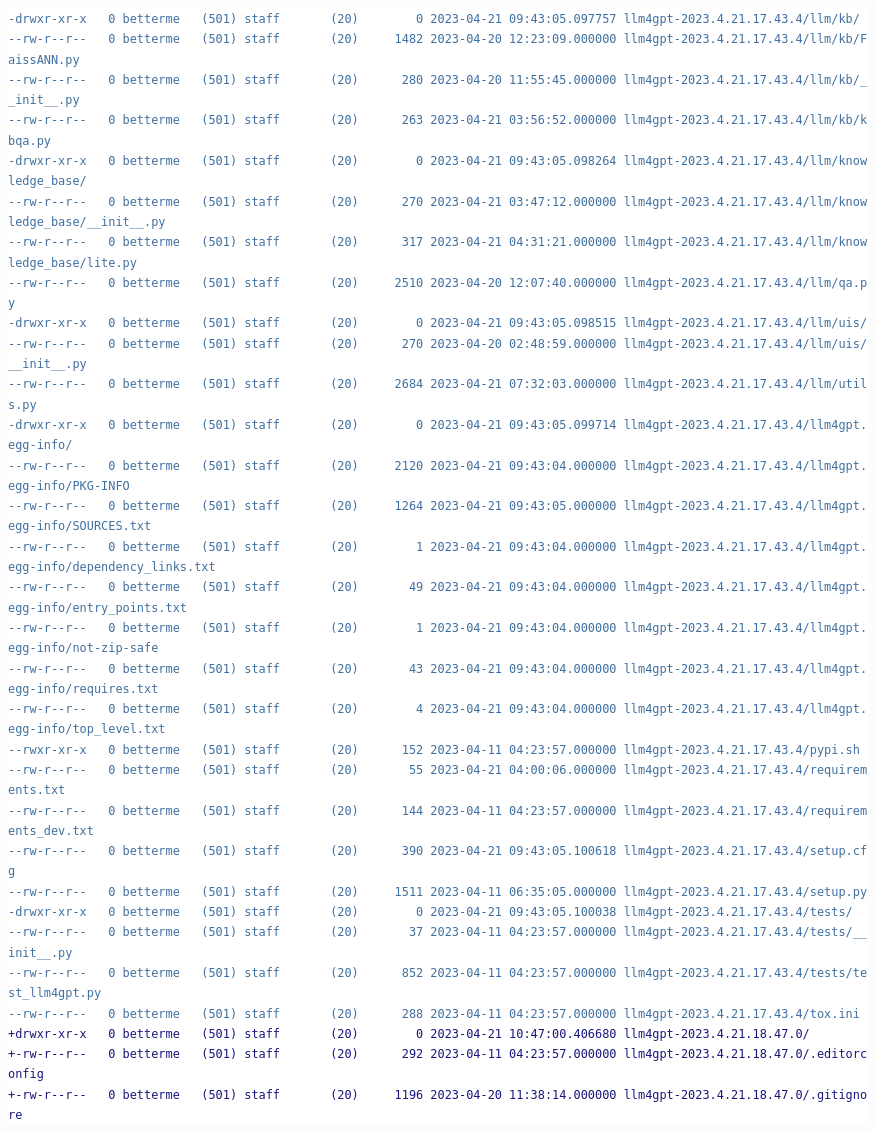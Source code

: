 ```diff
-drwxr-xr-x   0 betterme   (501) staff       (20)        0 2023-04-21 09:43:05.097757 llm4gpt-2023.4.21.17.43.4/llm/kb/
--rw-r--r--   0 betterme   (501) staff       (20)     1482 2023-04-20 12:23:09.000000 llm4gpt-2023.4.21.17.43.4/llm/kb/FaissANN.py
--rw-r--r--   0 betterme   (501) staff       (20)      280 2023-04-20 11:55:45.000000 llm4gpt-2023.4.21.17.43.4/llm/kb/__init__.py
--rw-r--r--   0 betterme   (501) staff       (20)      263 2023-04-21 03:56:52.000000 llm4gpt-2023.4.21.17.43.4/llm/kb/kbqa.py
-drwxr-xr-x   0 betterme   (501) staff       (20)        0 2023-04-21 09:43:05.098264 llm4gpt-2023.4.21.17.43.4/llm/knowledge_base/
--rw-r--r--   0 betterme   (501) staff       (20)      270 2023-04-21 03:47:12.000000 llm4gpt-2023.4.21.17.43.4/llm/knowledge_base/__init__.py
--rw-r--r--   0 betterme   (501) staff       (20)      317 2023-04-21 04:31:21.000000 llm4gpt-2023.4.21.17.43.4/llm/knowledge_base/lite.py
--rw-r--r--   0 betterme   (501) staff       (20)     2510 2023-04-20 12:07:40.000000 llm4gpt-2023.4.21.17.43.4/llm/qa.py
-drwxr-xr-x   0 betterme   (501) staff       (20)        0 2023-04-21 09:43:05.098515 llm4gpt-2023.4.21.17.43.4/llm/uis/
--rw-r--r--   0 betterme   (501) staff       (20)      270 2023-04-20 02:48:59.000000 llm4gpt-2023.4.21.17.43.4/llm/uis/__init__.py
--rw-r--r--   0 betterme   (501) staff       (20)     2684 2023-04-21 07:32:03.000000 llm4gpt-2023.4.21.17.43.4/llm/utils.py
-drwxr-xr-x   0 betterme   (501) staff       (20)        0 2023-04-21 09:43:05.099714 llm4gpt-2023.4.21.17.43.4/llm4gpt.egg-info/
--rw-r--r--   0 betterme   (501) staff       (20)     2120 2023-04-21 09:43:04.000000 llm4gpt-2023.4.21.17.43.4/llm4gpt.egg-info/PKG-INFO
--rw-r--r--   0 betterme   (501) staff       (20)     1264 2023-04-21 09:43:05.000000 llm4gpt-2023.4.21.17.43.4/llm4gpt.egg-info/SOURCES.txt
--rw-r--r--   0 betterme   (501) staff       (20)        1 2023-04-21 09:43:04.000000 llm4gpt-2023.4.21.17.43.4/llm4gpt.egg-info/dependency_links.txt
--rw-r--r--   0 betterme   (501) staff       (20)       49 2023-04-21 09:43:04.000000 llm4gpt-2023.4.21.17.43.4/llm4gpt.egg-info/entry_points.txt
--rw-r--r--   0 betterme   (501) staff       (20)        1 2023-04-21 09:43:04.000000 llm4gpt-2023.4.21.17.43.4/llm4gpt.egg-info/not-zip-safe
--rw-r--r--   0 betterme   (501) staff       (20)       43 2023-04-21 09:43:04.000000 llm4gpt-2023.4.21.17.43.4/llm4gpt.egg-info/requires.txt
--rw-r--r--   0 betterme   (501) staff       (20)        4 2023-04-21 09:43:04.000000 llm4gpt-2023.4.21.17.43.4/llm4gpt.egg-info/top_level.txt
--rwxr-xr-x   0 betterme   (501) staff       (20)      152 2023-04-11 04:23:57.000000 llm4gpt-2023.4.21.17.43.4/pypi.sh
--rw-r--r--   0 betterme   (501) staff       (20)       55 2023-04-21 04:00:06.000000 llm4gpt-2023.4.21.17.43.4/requirements.txt
--rw-r--r--   0 betterme   (501) staff       (20)      144 2023-04-11 04:23:57.000000 llm4gpt-2023.4.21.17.43.4/requirements_dev.txt
--rw-r--r--   0 betterme   (501) staff       (20)      390 2023-04-21 09:43:05.100618 llm4gpt-2023.4.21.17.43.4/setup.cfg
--rw-r--r--   0 betterme   (501) staff       (20)     1511 2023-04-11 06:35:05.000000 llm4gpt-2023.4.21.17.43.4/setup.py
-drwxr-xr-x   0 betterme   (501) staff       (20)        0 2023-04-21 09:43:05.100038 llm4gpt-2023.4.21.17.43.4/tests/
--rw-r--r--   0 betterme   (501) staff       (20)       37 2023-04-11 04:23:57.000000 llm4gpt-2023.4.21.17.43.4/tests/__init__.py
--rw-r--r--   0 betterme   (501) staff       (20)      852 2023-04-11 04:23:57.000000 llm4gpt-2023.4.21.17.43.4/tests/test_llm4gpt.py
--rw-r--r--   0 betterme   (501) staff       (20)      288 2023-04-11 04:23:57.000000 llm4gpt-2023.4.21.17.43.4/tox.ini
+drwxr-xr-x   0 betterme   (501) staff       (20)        0 2023-04-21 10:47:00.406680 llm4gpt-2023.4.21.18.47.0/
+-rw-r--r--   0 betterme   (501) staff       (20)      292 2023-04-11 04:23:57.000000 llm4gpt-2023.4.21.18.47.0/.editorconfig
+-rw-r--r--   0 betterme   (501) staff       (20)     1196 2023-04-20 11:38:14.000000 llm4gpt-2023.4.21.18.47.0/.gitignore
```